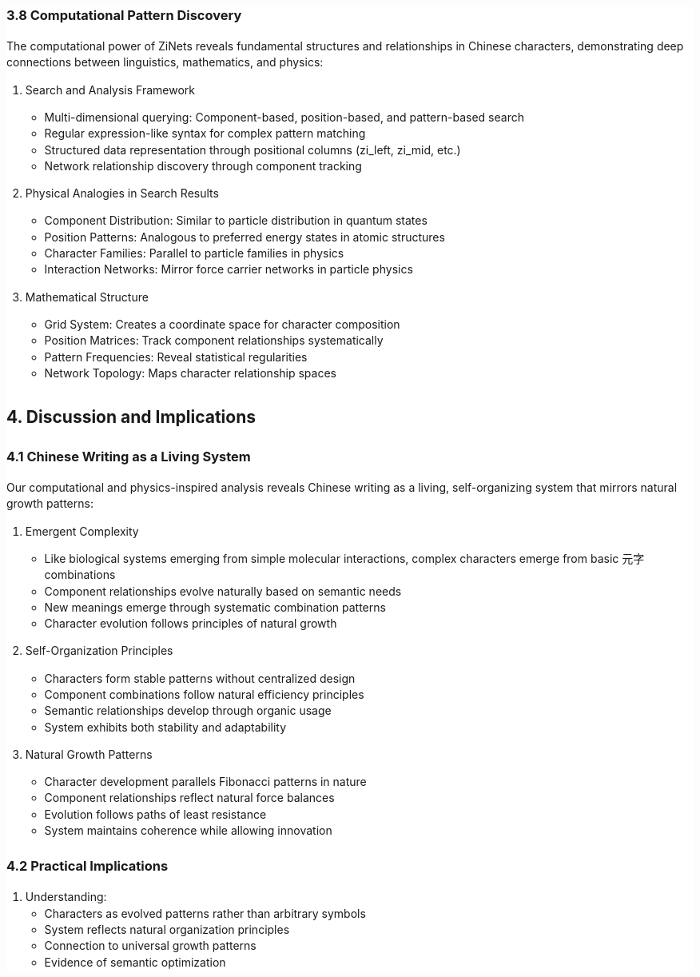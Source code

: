 ### 3.8 Computational Pattern Discovery

The computational power of ZiNets reveals fundamental structures and relationships in Chinese characters, demonstrating deep connections between linguistics, mathematics, and physics:

1. Search and Analysis Framework
   - Multi-dimensional querying: Component-based, position-based, and pattern-based search
   - Regular expression-like syntax for complex pattern matching
   - Structured data representation through positional columns (zi_left, zi_mid, etc.)
   - Network relationship discovery through component tracking

2. Physical Analogies in Search Results
   - Component Distribution: Similar to particle distribution in quantum states
   - Position Patterns: Analogous to preferred energy states in atomic structures
   - Character Families: Parallel to particle families in physics
   - Interaction Networks: Mirror force carrier networks in particle physics

3. Mathematical Structure
   - Grid System: Creates a coordinate space for character composition
   - Position Matrices: Track component relationships systematically
   - Pattern Frequencies: Reveal statistical regularities
   - Network Topology: Maps character relationship spaces

## 4. Discussion and Implications

### 4.1 Chinese Writing as a Living System

Our computational and physics-inspired analysis reveals Chinese writing as a living, self-organizing system that mirrors natural growth patterns:

1. Emergent Complexity
   - Like biological systems emerging from simple molecular interactions, complex characters emerge from basic 元字 combinations
   - Component relationships evolve naturally based on semantic needs
   - New meanings emerge through systematic combination patterns
   - Character evolution follows principles of natural growth

2. Self-Organization Principles
   - Characters form stable patterns without centralized design
   - Component combinations follow natural efficiency principles
   - Semantic relationships develop through organic usage
   - System exhibits both stability and adaptability

3. Natural Growth Patterns
   - Character development parallels Fibonacci patterns in nature
   - Component relationships reflect natural force balances
   - Evolution follows paths of least resistance
   - System maintains coherence while allowing innovation

### 4.2 Practical Implications

1. Understanding:
   - Characters as evolved patterns rather than arbitrary symbols
   - System reflects natural organization principles
   - Connection to universal growth patterns
   - Evidence of semantic optimization

